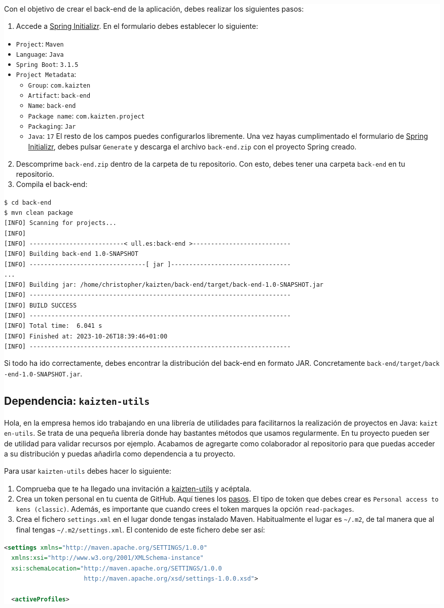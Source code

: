 Con el objetivo de crear el back-end de la aplicación, debes realizar los siguientes pasos:

1. Accede a [Spring Initializr](https://start.spring.io/). En el formulario debes establecer lo siguiente:
* `Project`: `Maven`
* `Language`: `Java`
* `Spring Boot`: `3.1.5`
* `Project Metadata`:
  * `Group`: `com.kaizten`
  * `Artifact`: `back-end`
  * `Name`: `back-end`
  * `Package name`: `com.kaizten.project`
  * `Packaging`: `Jar`
  * `Java`: `17`
El resto de los campos puedes configurarlos libremente. Una vez hayas cumplimentado el formulario de [Spring Initializr](https://start.spring.io/), debes pulsar `Generate` y descarga el archivo `back-end.zip` con el proyecto Spring creado.
2. Descomprime `back-end.zip` dentro de la carpeta de tu repositorio. Con esto, debes tener una carpeta `back-end` en tu repositorio.
3. Compila el back-end:
```shell
$ cd back-end
$ mvn clean package
[INFO] Scanning for projects...
[INFO] 
[INFO] --------------------------< ull.es:back-end >---------------------------
[INFO] Building back-end 1.0-SNAPSHOT
[INFO] --------------------------------[ jar ]---------------------------------
...
[INFO] Building jar: /home/christopher/kaizten/back-end/target/back-end-1.0-SNAPSHOT.jar
[INFO] ------------------------------------------------------------------------
[INFO] BUILD SUCCESS
[INFO] ------------------------------------------------------------------------
[INFO] Total time:  6.041 s
[INFO] Finished at: 2023-10-26T18:39:46+01:00
[INFO] ------------------------------------------------------------------------
```
Si todo ha ido correctamente, debes encontrar la distribución del back-end en formato JAR. Concretamente `back-end/target/back-end-1.0-SNAPSHOT.jar`.

## Dependencia: `kaizten-utils`

Hola, en la empresa hemos ido trabajando en una librería de utilidades para facilitarnos la realización de proyectos en Java: `kaizten-utils`. Se trata de una pequeña librería donde hay bastantes métodos que usamos regularmente. En tu proyecto pueden ser de utilidad para validar recursos por ejemplo. Acabamos de agregarte como colaborador al repositorio para que puedas acceder a su distribución y puedas añadirla como dependencia a tu proyecto.

Para usar `kaizten-utils` debes hacer lo siguiente:
1. Comprueba que te ha llegado una invitación a [kaizten-utils](https://github.com/kaizten/kaizten-utils) y acéptala.
2. Crea un token personal en tu cuenta de GitHub. Aquí tienes los [pasos](https://docs.github.com/es/authentication/keeping-your-account-and-data-secure/creating-a-personal-access-token). El tipo de token que debes crear es `Personal access tokens (classic)`. Además, es importante que cuando crees el token marques la opción `read-packages`.
3. Crea el fichero `settings.xml` en el lugar donde tengas instalado Maven. Habitualmente el lugar es `~/.m2`, de tal manera que al final tengas `~/.m2/settings.xml`. El contenido de este fichero debe ser así:
```xml
<settings xmlns="http://maven.apache.org/SETTINGS/1.0.0"
  xmlns:xsi="http://www.w3.org/2001/XMLSchema-instance"
  xsi:schemaLocation="http://maven.apache.org/SETTINGS/1.0.0
                      http://maven.apache.org/xsd/settings-1.0.0.xsd">

  <activeProfiles>
```